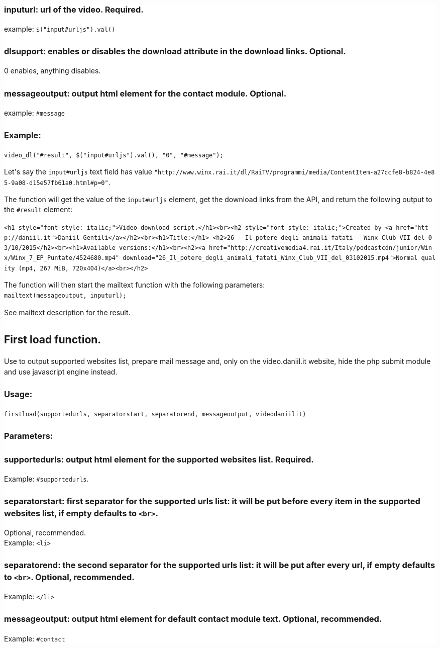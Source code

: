 
### inputurl: url of the video. Required.  
example: ```$("input#urljs").val()```

### dlsupport: enables or disables the download attribute in the download links. Optional.  
0 enables, anything disables. 

### messageoutput: output html element for the contact module. Optional.  
example: ```#message```



### Example:  
```video_dl("#result", $("input#urljs").val(), "0", "#message"); ```


Let's say the ```input#urljs``` text field has value ```"http://www.winx.rai.it/dl/RaiTV/programmi/media/ContentItem-a27ccfe8-b824-4e85-9a08-d15e57fb61a0.html#p=0"```.  

The function will get the value of the ```input#urljs``` element, get the download links from the API, and return the following output to the ```#result``` element:  
```
<h1 style="font-style: italic;">Video download script.</h1><br><h2 style="font-style: italic;">Created by <a href="http://daniil.it">Daniil Gentili</a></h2><br><h1>Title:</h1> <h2>26 - Il potere degli animali fatati - Winx Club VII del 03/10/2015</h2><br><h1>Available versions:</h1><br><h2><a href="http://creativemedia4.rai.it/Italy/podcastcdn/junior/Winx/Winx_7_EP_Puntate/4524680.mp4" download="26_Il_potere_degli_animali_fatati_Winx_Club_VII_del_03102015.mp4">Normal quality (mp4, 267 MiB, 720x404)</a><br></h2>
```

The function will then start the mailtext function with the following parameters:  
```mailtext(messageoutput, inputurl);```  

See mailtext description for the result.  


## First load function.  
Use to output supported websites list, prepare mail message and,
only on the video.daniil.it website, hide the php submit module and use javascript engine instead.  

### Usage:
```
firstload(supportedurls, separatorstart, separatorend, messageoutput, videodaniilit)  
```

### Parameters:  

### supportedurls: output html element for the supported websites list. Required.  
Example: ```#supportedurls```. 

### separatorstart: first separator for the supported urls list: it will be put before every item in the supported websites list, if empty defaults to ```<br>```.  
Optional, recommended.  
Example: ```<li>```  

### separatorend: the second separator for the supported urls list: it will be put after every url, if empty defaults to ```<br>```. Optional, recommended.  
Example: ```</li>```  

### messageoutput: output html element for default contact module text. Optional, recommended.  
Example: ```#contact ```

```